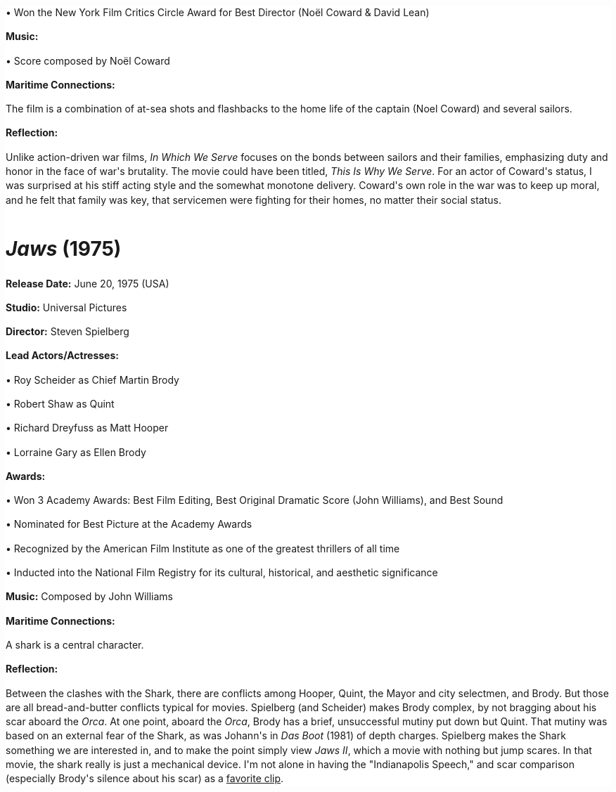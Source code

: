 • Won the New York Film Critics Circle Award for Best Director (Noël Coward & David Lean)

**Music:**

• Score composed by Noël Coward

**Maritime Connections:**

The film is a combination of at-sea shots and flashbacks to the home life of the captain (Noel Coward) and several sailors.

**Reflection:**

Unlike action-driven war films, *In Which We Serve* focuses on the bonds between sailors and their families, emphasizing duty and honor in the face of war's brutality. The movie could have been titled, *This Is Why We Serve*. For an actor of Coward's status, I was surprised at his stiff acting style and the somewhat monotone delivery. Coward's own role in the war was to keep up moral, and he felt that family was key, that servicemen were fighting for their homes, no matter their social status.

# *Jaws* (1975)

**Release Date:** June 20, 1975 (USA)

**Studio:** Universal Pictures

**Director:** Steven Spielberg

**Lead Actors/Actresses:**

• Roy Scheider as Chief Martin Brody

• Robert Shaw as Quint

• Richard Dreyfuss as Matt Hooper

• Lorraine Gary as Ellen Brody

**Awards:**

• Won 3 Academy Awards: Best Film Editing, Best Original Dramatic Score (John Williams), and Best Sound

• Nominated for Best Picture at the Academy Awards

• Recognized by the American Film Institute as one of the greatest thrillers of all time

• Inducted into the National Film Registry for its cultural, historical, and aesthetic significance

**Music:** Composed by John Williams

**Maritime Connections:**

A shark is a central character.

**Reflection:**

Between the clashes with the Shark, there are conflicts among Hooper, Quint, the Mayor and city selectmen, and Brody. But those are all bread-and-butter conflicts typical for movies. Spielberg (and Scheider) makes Brody complex, by not bragging about his scar aboard the *Orca*. At one point, aboard the *Orca*, Brody has a brief, unsuccessful mutiny put down but Quint. That mutiny was based on an external fear of the Shark, as was Johann's in *Das Boot* (1981) of depth charges. Spielberg makes the Shark something we are interested in, and to make the point simply view *Jaws II*, which a movie with nothing but jump scares. In that movie, the shark really is just a mechanical device. I'm not alone in having the "Indianapolis Speech," and scar comparison (especially Brody's silence about his scar) as a [favorite clip](https://youtu.be/u9S41Kplsbs?si=hErzmjguJ-gmqODf).
